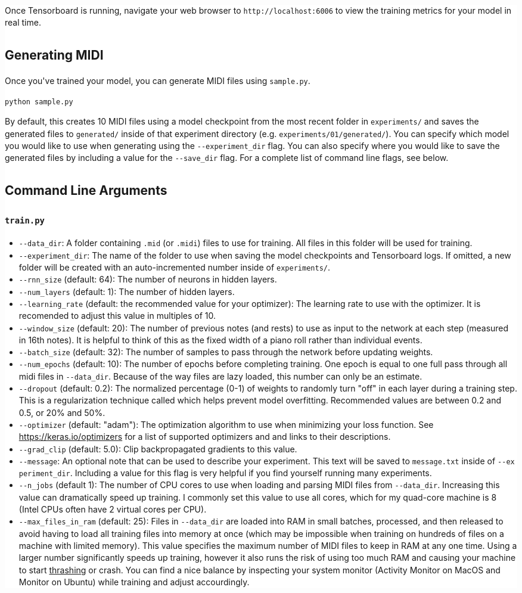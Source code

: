 Once Tensorboard is running, navigate your web browser to `http://localhost:6006` to view the training metrics for your model in real time.

## Generating MIDI

Once you've trained your model, you can generate MIDI files using `sample.py`.

```bash
python sample.py
```

By default, this creates 10 MIDI files using a model checkpoint from the most recent folder in `experiments/` and saves the generated files to `generated/` inside of that experiment directory (e.g. `experiments/01/generated/`). You can specify which model you would like to use when generating using the `--experiment_dir` flag. You can also specify where you would like to save the generated files by including a value for the `--save_dir` flag. For a complete list of command line flags, see below.

## Command Line Arguments

### `train.py`

- `--data_dir`: A folder containing `.mid` (or `.midi`) files to use for training. All files in this folder will be used for training.
- `--experiment_dir`: The name of the folder to use when saving the model checkpoints and Tensorboard logs. If omitted, a new folder will be created with an auto-incremented number inside of `experiments/`.
- `--rnn_size` (default: 64): The number of neurons in hidden layers.
- `--num_layers` (default: 1): The number of hidden layers.
- `--learning_rate` (default: the recommended value for your optimizer): The learning rate to use with the optimizer. It is recomended to adjust this value in multiples of 10.
- `--window_size` (default: 20): The number of previous notes (and rests) to use as input to the network at each step (measured in 16th notes). It is helpful to think of this as the fixed width of a piano roll rather than individual events.
- `--batch_size` (default: 32): The number of samples to pass through the network before updating weights.
- `--num_epochs` (default: 10): The number of epochs before completing training. One epoch is equal to one full pass through all midi files in `--data_dir`. Because of the way files are lazy loaded, this number can only be an estimate.
- `--dropout` (default: 0.2): The normalized percentage (0-1) of weights to randomly turn "off" in each layer during a training step. This is a regularization technique called which helps prevent model overfitting. Recommended values are between 0.2 and 0.5, or 20% and 50%. 
- `--optimizer` (default: "adam"): The optimization algorithm to use when minimizing your loss function. See https://keras.io/optimizers for a list of supported optimizers and and links to their descriptions.
- `--grad_clip` (default: 5.0): Clip backpropagated gradients to this value.
- `--message`: An optional note that can be used to describe your experiment. This text will be saved to `message.txt` inside of `--experiment_dir`. Including a value for this flag is very helpful if you find yourself running many experiments.
- `--n_jobs` (default 1): The number of CPU cores to use when loading and parsing MIDI files from `--data_dir`. Increasing this value can dramatically speed up training. I commonly set this value to use all cores, which for my quad-core machine is 8 (Intel CPUs often have 2 virtual cores per CPU).
- `--max_files_in_ram` (default: 25): Files in `--data_dir` are loaded into RAM in small batches, processed, and then released to avoid having to load all training files into memory at once (which may be impossible when training on hundreds of files on a machine with limited memory). This value specifies the maximum number of MIDI files to keep in RAM at any one time. Using a larger number significantly speeds up training, however it also runs the risk of using too much RAM and causing your machine to start [thrashing](https://en.wikipedia.org/wiki/Thrashing_(computer_science)) or crash. You can find a nice balance by inspecting your system monitor (Activity Monitor on MacOS and Monitor on Ubuntu) while training and adjust accourdingly.
